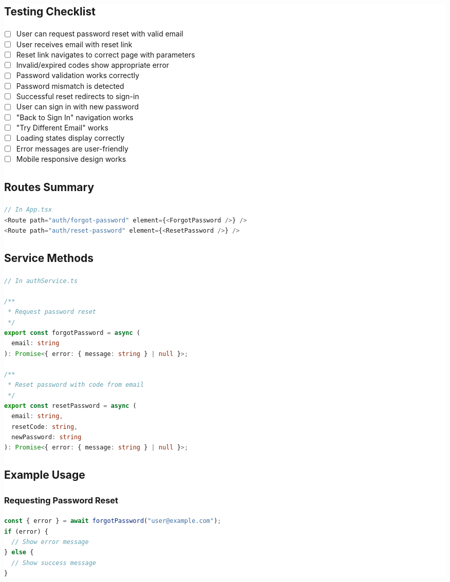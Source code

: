 ## Testing Checklist

- [ ] User can request password reset with valid email
- [ ] User receives email with reset link
- [ ] Reset link navigates to correct page with parameters
- [ ] Invalid/expired codes show appropriate error
- [ ] Password validation works correctly
- [ ] Password mismatch is detected
- [ ] Successful reset redirects to sign-in
- [ ] User can sign in with new password
- [ ] "Back to Sign In" navigation works
- [ ] "Try Different Email" works
- [ ] Loading states display correctly
- [ ] Error messages are user-friendly
- [ ] Mobile responsive design works

## Routes Summary

```typescript
// In App.tsx
<Route path="auth/forgot-password" element={<ForgotPassword />} />
<Route path="auth/reset-password" element={<ResetPassword />} />
```

## Service Methods

```typescript
// In authService.ts

/**
 * Request password reset
 */
export const forgotPassword = async (
  email: string
): Promise<{ error: { message: string } | null }>;

/**
 * Reset password with code from email
 */
export const resetPassword = async (
  email: string,
  resetCode: string,
  newPassword: string
): Promise<{ error: { message: string } | null }>;
```

## Example Usage

### Requesting Password Reset
```typescript
const { error } = await forgotPassword("user@example.com");
if (error) {
  // Show error message
} else {
  // Show success message
}
```
